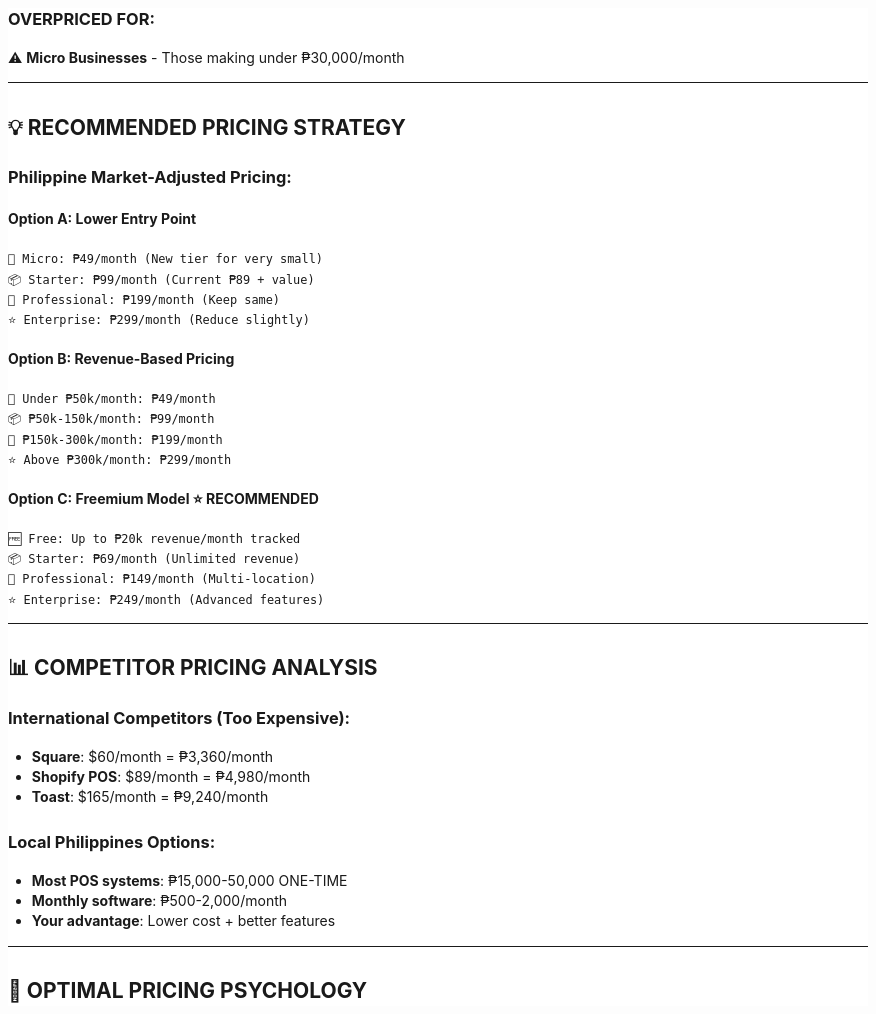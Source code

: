 ### **OVERPRICED FOR:**
⚠️ **Micro Businesses** - Those making under ₱30,000/month

---

## 💡 **RECOMMENDED PRICING STRATEGY**

### **Philippine Market-Adjusted Pricing:**

#### **Option A: Lower Entry Point**
```
🌱 Micro: ₱49/month (New tier for very small)
📦 Starter: ₱99/month (Current ₱89 + value)
🚀 Professional: ₱199/month (Keep same)
⭐ Enterprise: ₱299/month (Reduce slightly)
```

#### **Option B: Revenue-Based Pricing**
```
🌱 Under ₱50k/month: ₱49/month
📦 ₱50k-150k/month: ₱99/month  
🚀 ₱150k-300k/month: ₱199/month
⭐ Above ₱300k/month: ₱299/month
```

#### **Option C: Freemium Model** ⭐ **RECOMMENDED**
```
🆓 Free: Up to ₱20k revenue/month tracked
📦 Starter: ₱69/month (Unlimited revenue)
🚀 Professional: ₱149/month (Multi-location)
⭐ Enterprise: ₱249/month (Advanced features)
```

---

## 📊 **COMPETITOR PRICING ANALYSIS**

### **International Competitors (Too Expensive):**
- **Square**: $60/month = ₱3,360/month
- **Shopify POS**: $89/month = ₱4,980/month  
- **Toast**: $165/month = ₱9,240/month

### **Local Philippines Options:**
- **Most POS systems**: ₱15,000-50,000 ONE-TIME  
- **Monthly software**: ₱500-2,000/month
- **Your advantage**: Lower cost + better features

---

## 🎯 **OPTIMAL PRICING PSYCHOLOGY**
